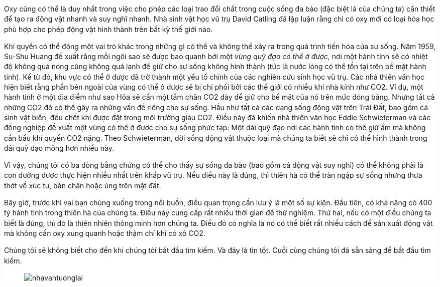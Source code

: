 Oxy cũng có thể là duy nhất trong việc cho phép các loại trao đổi chất trong cuộc sống đa bào (đặc biệt là của chúng ta) cần thiết để tạo ra động vật nhanh và suy nghĩ nhanh. Nhà sinh vật học vũ trụ David Catling đã lập luận rằng chỉ có oxy mới có loại hóa học phù hợp cho phép động vật hình thành trên bất kỳ thế giới nào.

Khí quyển có thể đóng một vai trò khác trong những gì có thể và không thể xảy ra trong quá trình tiến hóa của sự sống. Năm 1959, Su-Shu Huang đề xuất rằng mỗi ngôi sao sẽ được bao quanh bởi một _vùng quỹ đạo có thể ở được,_ nơi một hành tinh sẽ có nhiệt độ không quá nóng cũng không quá lạnh để giữ cho sự sống không hình thành (tức là nước lỏng có thể tồn tại trên bề mặt hành tinh). Kể từ đó, khu vực có thể ở được đã trở thành một yếu tố chính của các nghiên cứu sinh học vũ trụ. Các nhà thiên văn học hiện biết rằng phần bên ngoài của vùng có thể ở được sẽ bị chi phối bởi các thế giới có nhiều khí nhà kính như CO2. Ví dụ, một hành tinh ở một địa điểm như sao Hỏa sẽ cần một tấm chăn CO2 dày để giữ cho bề mặt của nó trên mức đóng băng. Nhưng tất cả những CO2 đó có thể gây ra những vấn đề riêng cho sự sống. Hầu như tất cả các dạng sống động vật trên Trái Đất, bao gồm cả sinh vật biển, đều chết khi được đặt trong môi trường giàu CO2. Điều này đã khiến nhà thiên văn học Eddie Schwieterman và các đồng nghiệp đề xuất một vùng có thể ở được cho sự sống phức tạp: Một dải quỹ đạo nơi các hành tinh có thể giữ ấm mà không cần bầu khí quyển CO2 nặng. Theo Schwieterman, đời sống động vật thuộc loại mà chúng ta biết sẽ chỉ có thể hình thành trong dải quỹ đạo mỏng hơn nhiều này.

Vì vậy, chúng tôi có ba dòng bằng chứng có thể cho thấy sự sống đa bào (bao gồm cả động vật suy nghĩ) có thể không phải là con đường được thực hiện nhiều nhất trên khắp vũ trụ. Nếu điều này là đúng, thì thiên hà có thể tràn ngập sự sống nhưng thưa thớt về xúc tu, bàn chân hoặc ủng trên mặt đất.

Bây giờ, trước khi vai bạn chùng xuống trong nỗi buồn, điều quan trọng cần lưu ý là một số sự kiện. Đầu tiên, có khả năng có 400 tỷ hành tinh trong thiên hà của chúng ta. Điều này cung cấp rất nhiều thời gian để thử nghiệm. Thứ hai, nếu có một điều chúng ta biết là đúng, thì đó là thiên nhiên thông minh hơn chúng ta. Điều đó có nghĩa là nó có thể biết rất nhiều cách để sản xuất động vật mà không cần oxy xung quanh hoặc thậm chí khi có xô CO2.

Chúng tôi sẽ không biết cho đến khi chúng tôi bắt đầu tìm kiếm. Và đây là tin tốt. Cuối cùng chúng tôi đã sẵn sàng để bắt đầu tìm kiếm.

<figure><img src="https://banmaixanh.vercel.app/image/cover/001-310.jpg" alt="nhavantuonglai" title="nhavantuonglai" height=100% width=100%><figcaption><p></p></figcaption></figure>